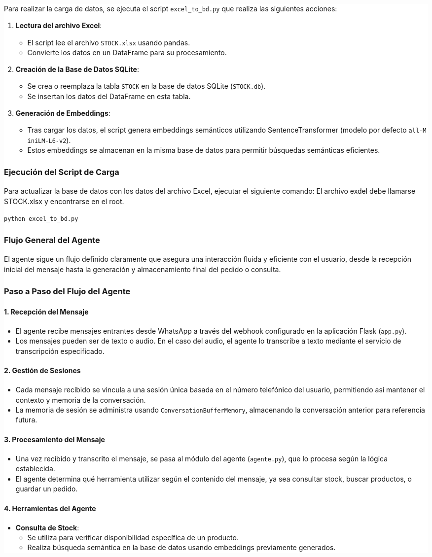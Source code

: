 Para realizar la carga de datos, se ejecuta el script `excel_to_bd.py` que realiza las siguientes acciones:

1. **Lectura del archivo Excel**:
   - El script lee el archivo `STOCK.xlsx` usando pandas.
   - Convierte los datos en un DataFrame para su procesamiento.

2. **Creación de la Base de Datos SQLite**:
   - Se crea o reemplaza la tabla `STOCK` en la base de datos SQLite (`STOCK.db`).
   - Se insertan los datos del DataFrame en esta tabla.

3. **Generación de Embeddings**:
   - Tras cargar los datos, el script genera embeddings semánticos utilizando SentenceTransformer (modelo por defecto `all-MiniLM-L6-v2`).
   - Estos embeddings se almacenan en la misma base de datos para permitir búsquedas semánticas eficientes.

### Ejecución del Script de Carga
Para actualizar la base de datos con los datos del archivo Excel, ejecutar el siguiente comando:
El archivo exdel debe llamarse STOCK.xlsx y encontrarse en el root.

```bash
python excel_to_bd.py
```

### Flujo General del Agente
El agente sigue un flujo definido claramente que asegura una interacción fluida y eficiente con el usuario, desde la recepción inicial del mensaje hasta la generación y almacenamiento final del pedido o consulta.

### Paso a Paso del Flujo del Agente

#### 1. Recepción del Mensaje
- El agente recibe mensajes entrantes desde WhatsApp a través del webhook configurado en la aplicación Flask (`app.py`).
- Los mensajes pueden ser de texto o audio. En el caso del audio, el agente lo transcribe a texto mediante el servicio de transcripción especificado.

#### 2. Gestión de Sesiones
- Cada mensaje recibido se vincula a una sesión única basada en el número telefónico del usuario, permitiendo así mantener el contexto y memoria de la conversación.
- La memoria de sesión se administra usando `ConversationBufferMemory`, almacenando la conversación anterior para referencia futura.

#### 3. Procesamiento del Mensaje
- Una vez recibido y transcrito el mensaje, se pasa al módulo del agente (`agente.py`), que lo procesa según la lógica establecida.
- El agente determina qué herramienta utilizar según el contenido del mensaje, ya sea consultar stock, buscar productos, o guardar un pedido.

#### 4. Herramientas del Agente

- **Consulta de Stock**:
  - Se utiliza para verificar disponibilidad específica de un producto.
  - Realiza búsqueda semántica en la base de datos usando embeddings previamente generados.
